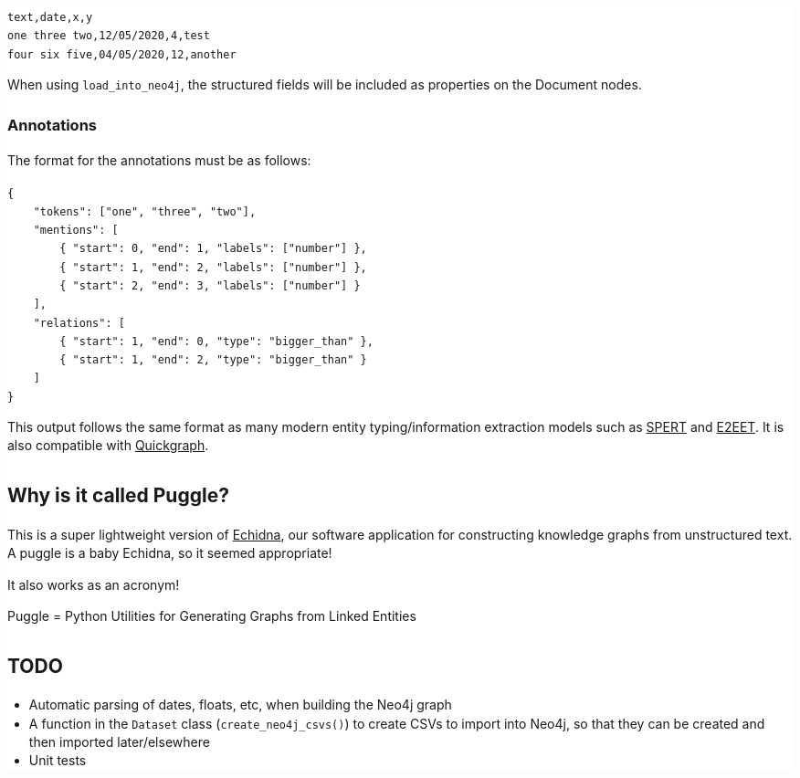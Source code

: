     text,date,x,y
    one three two,12/05/2020,4,test
    four six five,04/05/2020,12,another

When using `load_into_neo4j`, the structured fields will be included as properties on the Document nodes.

### Annotations

The format for the annotations must be as follows:

    {
        "tokens": ["one", "three", "two"],
        "mentions": [
            { "start": 0, "end": 1, "labels": ["number"] },
            { "start": 1, "end": 2, "labels": ["number"] },
            { "start": 2, "end": 3, "labels": ["number"] }
        ],
        "relations": [
            { "start": 1, "end": 0, "type": "bigger_than" },
            { "start": 1, "end": 2, "type": "bigger_than" }
        ]
    }

This output follows the same format as many modern entity typing/information extraction models such as [SPERT](https://github.com/lavis-nlp/spert/) and [E2EET](https://github.com/Michael-Stewart-Webdev/e2e-entity-typing). It is also compatible with [Quickgraph](https://quickgraph.tech/).

## Why is it called Puggle?

This is a super lightweight version of [Echidna](https://github.com/nlp-tlp/mwo2kg-and-echidna), our software application for constructing knowledge graphs from unstructured text. A puggle is a baby Echidna, so it seemed appropriate!

It also works as an acronym!

Puggle = Python Utilities for Generating Graphs from Linked Entities

## TODO

-   Automatic parsing of dates, floats, etc, when building the Neo4j graph
-   A function in the `Dataset` class (`create_neo4j_csvs()`) to create CSVs to import into Neo4j, so that they can be created and then imported later/elsewhere
-   Unit tests
